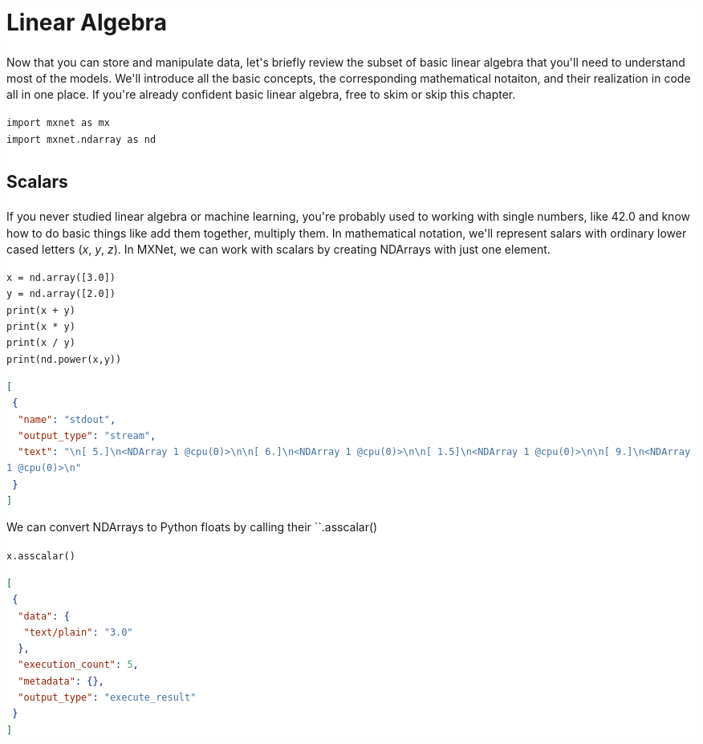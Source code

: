 # Linear Algebra

Now that you can store and manipulate data, let's briefly review the subset of
basic linear algebra that you'll need to understand most of the models. We'll
introduce all the basic concepts, the corresponding mathematical notaiton, and
their realization in code all in one place. If you're already confident basic
linear algebra, free to skim or skip this chapter.

```{.python .input  n=3}
import mxnet as mx
import mxnet.ndarray as nd
```

## Scalars

If you never studied linear algebra or machine learning, you're probably used to
working with single numbers, like $42.0$ and know how to do basic things like
add them together, multiply them. In mathematical notation, we'll represent
salars with ordinary lower cased letters ($x$, $y$, $z$). In MXNet, we can work
with scalars by creating NDArrays with just one element.

```{.python .input  n=4}
x = nd.array([3.0]) 
y = nd.array([2.0])
print(x + y)
print(x * y)
print(x / y)
print(nd.power(x,y))
```

```{.json .output n=4}
[
 {
  "name": "stdout",
  "output_type": "stream",
  "text": "\n[ 5.]\n<NDArray 1 @cpu(0)>\n\n[ 6.]\n<NDArray 1 @cpu(0)>\n\n[ 1.5]\n<NDArray 1 @cpu(0)>\n\n[ 9.]\n<NDArray 1 @cpu(0)>\n"
 }
]
```

We can convert NDArrays to Python floats by calling their ``.asscalar()

```{.python .input  n=5}
x.asscalar()
```

```{.json .output n=5}
[
 {
  "data": {
   "text/plain": "3.0"
  },
  "execution_count": 5,
  "metadata": {},
  "output_type": "execute_result"
 }
]
```
